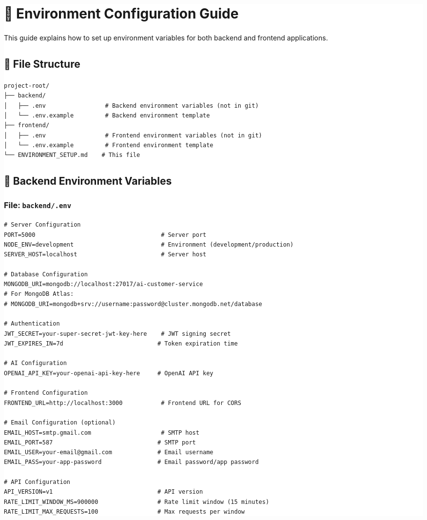 # 🔧 Environment Configuration Guide

This guide explains how to set up environment variables for both backend and frontend applications.

## 📁 File Structure

```
project-root/
├── backend/
│   ├── .env                 # Backend environment variables (not in git)
│   └── .env.example         # Backend environment template
├── frontend/
│   ├── .env                 # Frontend environment variables (not in git)
│   └── .env.example         # Frontend environment template
└── ENVIRONMENT_SETUP.md    # This file
```

## 🔧 Backend Environment Variables

### File: `backend/.env`

```env
# Server Configuration
PORT=5000                                    # Server port
NODE_ENV=development                         # Environment (development/production)
SERVER_HOST=localhost                        # Server host

# Database Configuration
MONGODB_URI=mongodb://localhost:27017/ai-customer-service
# For MongoDB Atlas:
# MONGODB_URI=mongodb+srv://username:password@cluster.mongodb.net/database

# Authentication
JWT_SECRET=your-super-secret-jwt-key-here    # JWT signing secret
JWT_EXPIRES_IN=7d                           # Token expiration time

# AI Configuration
OPENAI_API_KEY=your-openai-api-key-here     # OpenAI API key

# Frontend Configuration
FRONTEND_URL=http://localhost:3000           # Frontend URL for CORS

# Email Configuration (optional)
EMAIL_HOST=smtp.gmail.com                    # SMTP host
EMAIL_PORT=587                              # SMTP port
EMAIL_USER=your-email@gmail.com             # Email username
EMAIL_PASS=your-app-password                # Email password/app password

# API Configuration
API_VERSION=v1                              # API version
RATE_LIMIT_WINDOW_MS=900000                 # Rate limit window (15 minutes)
RATE_LIMIT_MAX_REQUESTS=100                 # Max requests per window
```
